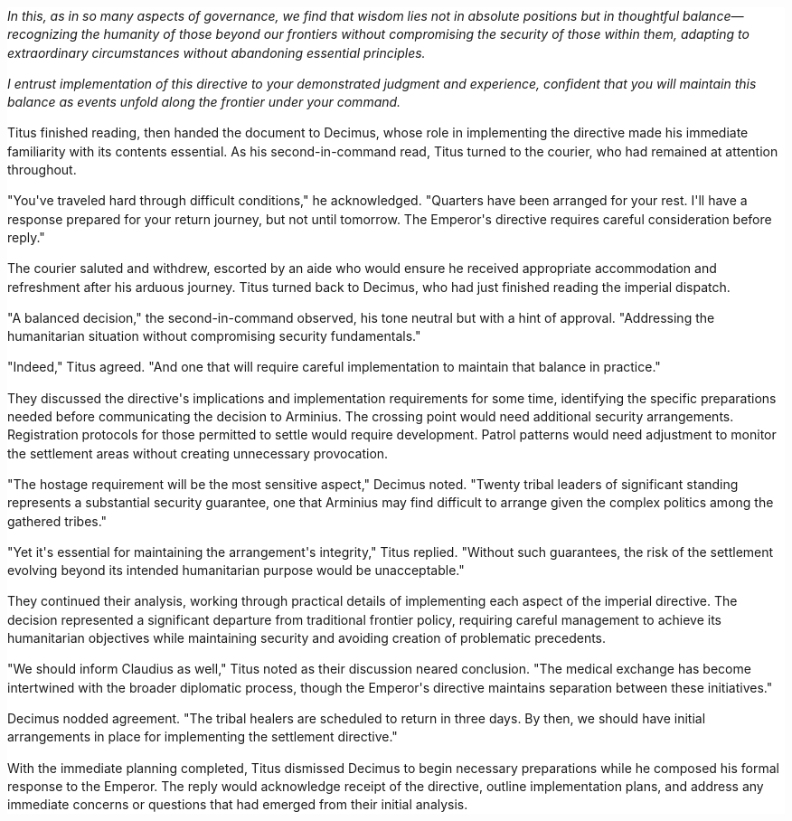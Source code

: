 *In this, as in so many aspects of governance, we find that wisdom lies not in absolute positions but in thoughtful balance—recognizing the humanity of those beyond our frontiers without compromising the security of those within them, adapting to extraordinary circumstances without abandoning essential principles.*

*I entrust implementation of this directive to your demonstrated judgment and experience, confident that you will maintain this balance as events unfold along the frontier under your command.*

Titus finished reading, then handed the document to Decimus, whose role in implementing the directive made his immediate familiarity with its contents essential. As his second-in-command read, Titus turned to the courier, who had remained at attention throughout.

"You've traveled hard through difficult conditions," he acknowledged. "Quarters have been arranged for your rest. I'll have a response prepared for your return journey, but not until tomorrow. The Emperor's directive requires careful consideration before reply."

The courier saluted and withdrew, escorted by an aide who would ensure he received appropriate accommodation and refreshment after his arduous journey. Titus turned back to Decimus, who had just finished reading the imperial dispatch.

"A balanced decision," the second-in-command observed, his tone neutral but with a hint of approval. "Addressing the humanitarian situation without compromising security fundamentals."

"Indeed," Titus agreed. "And one that will require careful implementation to maintain that balance in practice."

They discussed the directive's implications and implementation requirements for some time, identifying the specific preparations needed before communicating the decision to Arminius. The crossing point would need additional security arrangements. Registration protocols for those permitted to settle would require development. Patrol patterns would need adjustment to monitor the settlement areas without creating unnecessary provocation.

"The hostage requirement will be the most sensitive aspect," Decimus noted. "Twenty tribal leaders of significant standing represents a substantial security guarantee, one that Arminius may find difficult to arrange given the complex politics among the gathered tribes."

"Yet it's essential for maintaining the arrangement's integrity," Titus replied. "Without such guarantees, the risk of the settlement evolving beyond its intended humanitarian purpose would be unacceptable."

They continued their analysis, working through practical details of implementing each aspect of the imperial directive. The decision represented a significant departure from traditional frontier policy, requiring careful management to achieve its humanitarian objectives while maintaining security and avoiding creation of problematic precedents.

"We should inform Claudius as well," Titus noted as their discussion neared conclusion. "The medical exchange has become intertwined with the broader diplomatic process, though the Emperor's directive maintains separation between these initiatives."

Decimus nodded agreement. "The tribal healers are scheduled to return in three days. By then, we should have initial arrangements in place for implementing the settlement directive."

With the immediate planning completed, Titus dismissed Decimus to begin necessary preparations while he composed his formal response to the Emperor. The reply would acknowledge receipt of the directive, outline implementation plans, and address any immediate concerns or questions that had emerged from their initial analysis.
